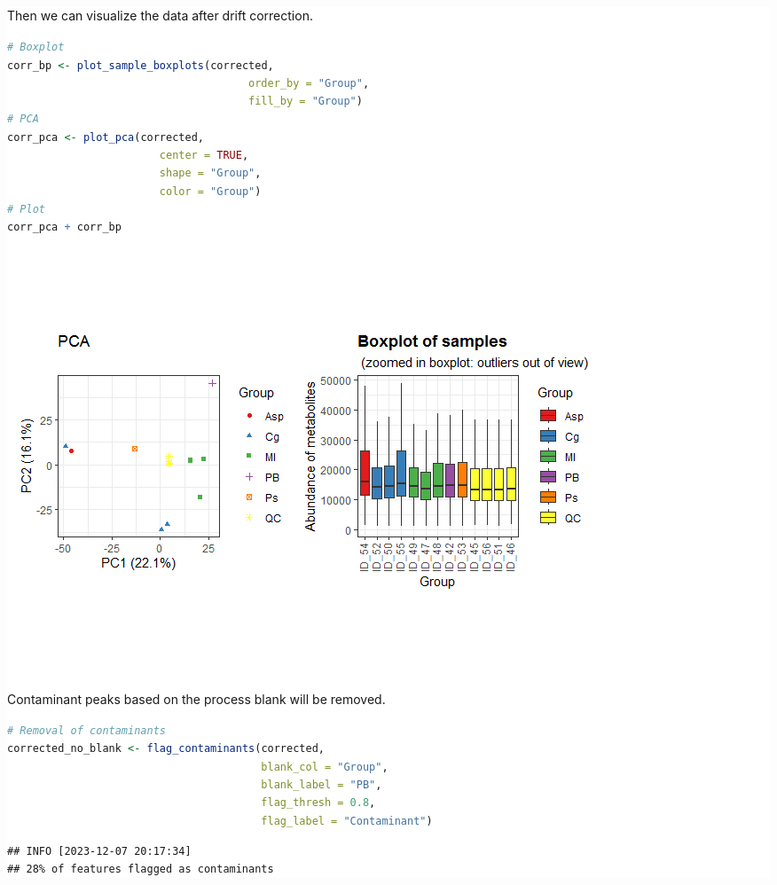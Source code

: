 Then we can visualize the data after drift correction.

``` r
# Boxplot
corr_bp <- plot_sample_boxplots(corrected,
                                      order_by = "Group",
                                      fill_by = "Group")
# PCA
corr_pca <- plot_pca(corrected,
                        center = TRUE,
                        shape = "Group",
                        color = "Group") 
# Plot
corr_pca + corr_bp
```

![](LCMS_Arajuno_Stem_Bark_files/figure-gfm/unnamed-chunk-10-1.png)

Contaminant peaks based on the process blank will be removed.

``` r
# Removal of contaminants
corrected_no_blank <- flag_contaminants(corrected,
                                        blank_col = "Group",
                                        blank_label = "PB",
                                        flag_thresh = 0.8,
                                        flag_label = "Contaminant")
```

    ## INFO [2023-12-07 20:17:34] 
    ## 28% of features flagged as contaminants
